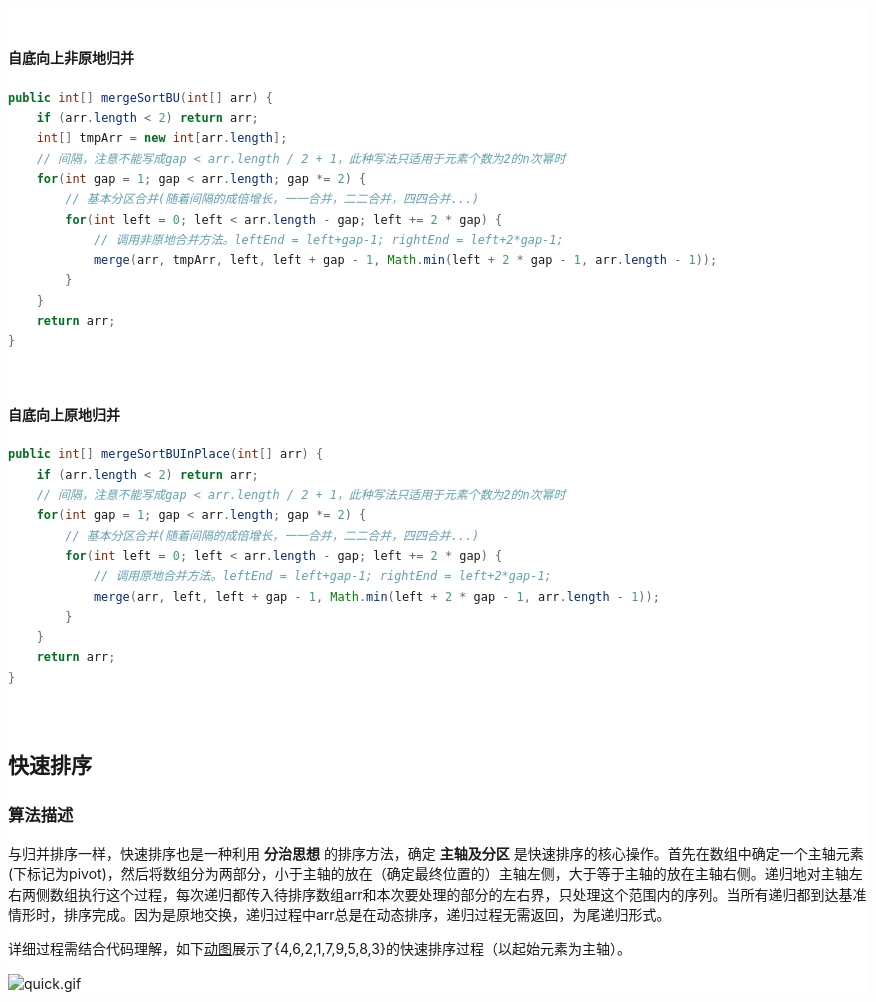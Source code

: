 <br />

#### 自底向上非原地归并

```java
public int[] mergeSortBU(int[] arr) {
    if (arr.length < 2) return arr;
    int[] tmpArr = new int[arr.length];
    // 间隔，注意不能写成gap < arr.length / 2 + 1，此种写法只适用于元素个数为2的n次幂时
    for(int gap = 1; gap < arr.length; gap *= 2) {
        // 基本分区合并(随着间隔的成倍增长，一一合并，二二合并，四四合并...)
        for(int left = 0; left < arr.length - gap; left += 2 * gap) {
            // 调用非原地合并方法。leftEnd = left+gap-1; rightEnd = left+2*gap-1;
            merge(arr, tmpArr, left, left + gap - 1, Math.min(left + 2 * gap - 1, arr.length - 1));
        }
    }
    return arr;
}
```

<br />

#### 自底向上原地归并

```java
public int[] mergeSortBUInPlace(int[] arr) {
    if (arr.length < 2) return arr;
    // 间隔，注意不能写成gap < arr.length / 2 + 1，此种写法只适用于元素个数为2的n次幂时
    for(int gap = 1; gap < arr.length; gap *= 2) {
        // 基本分区合并(随着间隔的成倍增长，一一合并，二二合并，四四合并...)
        for(int left = 0; left < arr.length - gap; left += 2 * gap) {
            // 调用原地合并方法。leftEnd = left+gap-1; rightEnd = left+2*gap-1;
            merge(arr, left, left + gap - 1, Math.min(left + 2 * gap - 1, arr.length - 1));
        }
    }
    return arr;
}
```

<br />

## 快速排序

### 算法描述

与归并排序一样，快速排序也是一种利用 **分治思想** 的排序方法，确定 **主轴及分区** 是快速排序的核心操作。首先在数组中确定一个主轴元素(下标记为pivot)，然后将数组分为两部分，小于主轴的放在（确定最终位置的）主轴左侧，大于等于主轴的放在主轴右侧。递归地对主轴左右两侧数组执行这个过程，每次递归都传入待排序数组arr和本次要处理的部分的左右界，只处理这个范围内的序列。当所有递归都到达基准情形时，排序完成。因为是原地交换，递归过程中arr总是在动态排序，递归过程无需返回，为尾递归形式。

详细过程需结合代码理解，如下[动图](https://tva1.sinaimg.cn/large/008i3skNly1gynuubbcdpg306q03gdl9.gif)展示了{4,6,2,1,7,9,5,8,3}的快速排序过程（以起始元素为主轴）。

![quick.gif](https://pic.leetcode-cn.com/1652692926-vUyVEI-quick.gif)
